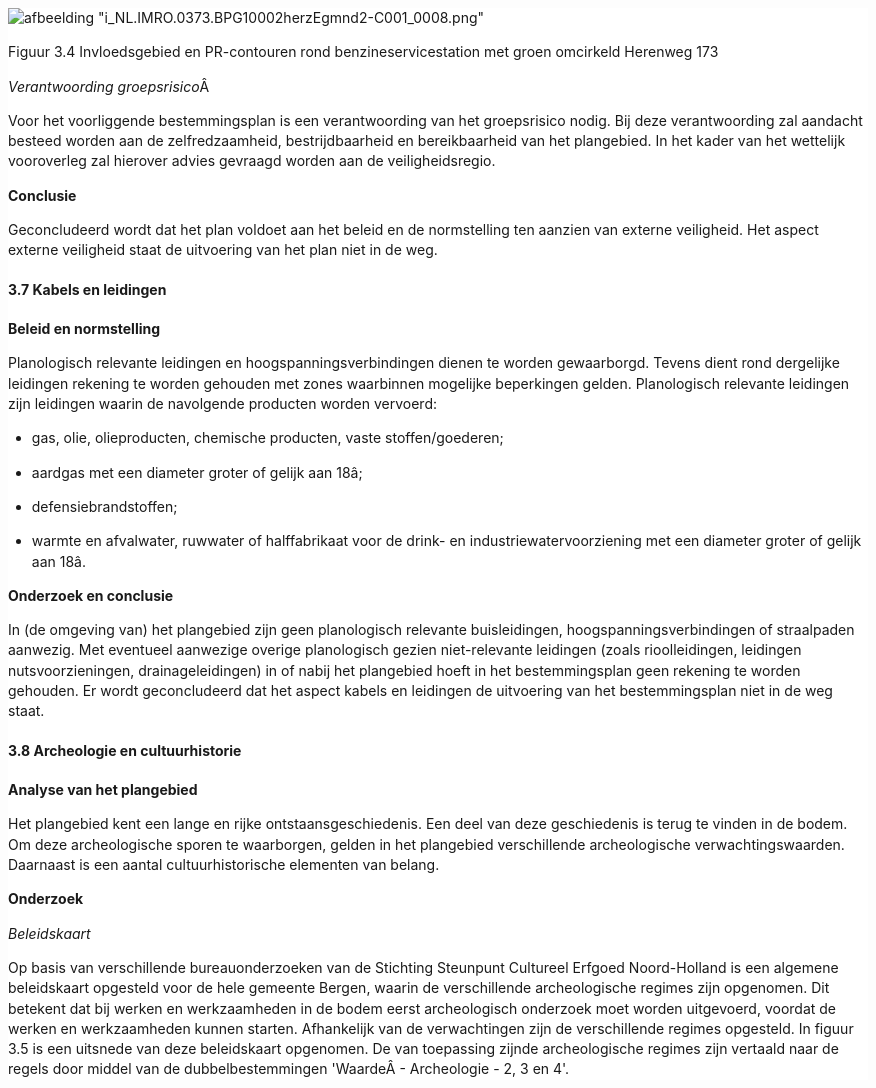 ![afbeelding "i_NL.IMRO.0373.BPG10002herzEgmnd2-C001_0008.png"](i_NL.IMRO.0373.BPG10002herzEgmnd2-C001_0008.png)

Figuur 3\.4 Invloedsgebied en PR\-contouren rond benzineservicestation met groen omcirkeld Herenweg 173

*Verantwoording groepsrisico*Â

Voor het voorliggende bestemmingsplan is een verantwoording van het groepsrisico nodig. Bij deze verantwoording zal aandacht besteed worden aan de zelfredzaamheid, bestrijdbaarheid en bereikbaarheid van het plangebied. In het kader van het wettelijk vooroverleg zal hierover advies gevraagd worden aan de veiligheidsregio.

**Conclusie**

Geconcludeerd wordt dat het plan voldoet aan het beleid en de normstelling ten aanzien van externe veiligheid. Het aspect externe veiligheid staat de uitvoering van het plan niet in de weg.

#### 3\.7 Kabels en leidingen

**Beleid en normstelling**

Planologisch relevante leidingen en hoogspanningsverbindingen dienen te worden gewaarborgd. Tevens dient rond dergelijke leidingen rekening te worden gehouden met zones waarbinnen mogelijke beperkingen gelden. Planologisch relevante leidingen zijn leidingen waarin de navolgende producten worden vervoerd:

* gas, olie, olieproducten, chemische producten, vaste stoffen/goederen;

* aardgas met een diameter groter of gelijk aan 18â;

* defensiebrandstoffen;

* warmte en afvalwater, ruwwater of halffabrikaat voor de drink\- en industriewatervoorziening met een diameter groter of gelijk aan 18â.

**Onderzoek en conclusie**

In (de omgeving van) het plangebied zijn geen planologisch relevante buisleidingen, hoogspanningsverbindingen of straalpaden aanwezig. Met eventueel aanwezige overige planologisch gezien niet\-relevante leidingen (zoals rioolleidingen, leidingen nutsvoorzieningen, drainageleidingen) in of nabij het plangebied hoeft in het bestemmingsplan geen rekening te worden gehouden. Er wordt geconcludeerd dat het aspect kabels en leidingen de uitvoering van het bestemmingsplan niet in de weg staat.

#### 3\.8 Archeologie en cultuurhistorie

**Analyse van het plangebied**

Het plangebied kent een lange en rijke ontstaansgeschiedenis. Een deel van deze geschiedenis is terug te vinden in de bodem. Om deze archeologische sporen te waarborgen, gelden in het plangebied verschillende archeologische verwachtingswaarden. Daarnaast is een aantal cultuurhistorische elementen van belang.

**Onderzoek**

*Beleidskaart*

Op basis van verschillende bureauonderzoeken van de Stichting Steunpunt Cultureel Erfgoed Noord\-Holland is een algemene beleidskaart opgesteld voor de hele gemeente Bergen, waarin de verschillende archeologische regimes zijn opgenomen. Dit betekent dat bij werken en werkzaamheden in de bodem eerst archeologisch onderzoek moet worden uitgevoerd, voordat de werken en werkzaamheden kunnen starten. Afhankelijk van de verwachtingen zijn de verschillende regimes opgesteld. In figuur 3\.5 is een uitsnede van deze beleidskaart opgenomen. De van toepassing zijnde archeologische regimes zijn vertaald naar de regels door middel van de dubbelbestemmingen 'WaardeÂ \- Archeologie \- 2, 3 en 4'.
